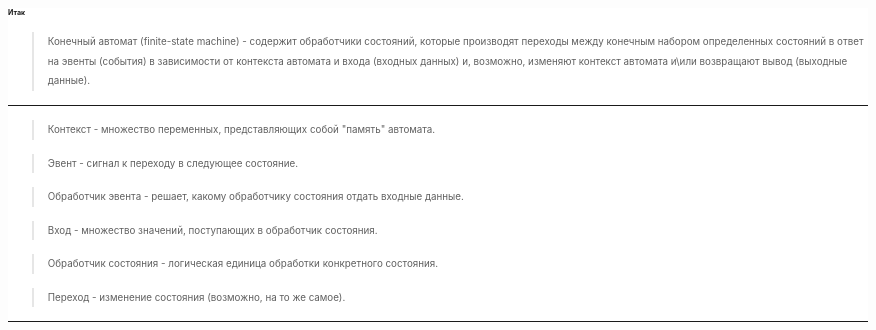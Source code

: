 # Итак

* > <span class="definition">Конечный автомат</span> (finite-state machine) - содержит <span class="definition-use">обработчики состояний</span>, которые производят <span class="definition-use">переходы</span> между конечным набором определенных состояний в ответ на <span class="definition-use">эвенты</span> (события) в зависимости от <span class="definition-use">контекста</span> автомата и <span class="definition-use">входа</span> (входных данных) и, возможно, изменяют контекст автомата и\или возвращают <span class="definition-use">вывод</span> (выходные данные).

---

<style scoped>
   p {
        font-size: 0.7rem;
        line-height: 1.4rem;
    }

    /* p+p {
        margin-top: 0.03rem;
    } */

    ul {
        padding: 0
    }
    li {
        list-style: none;
    }
</style>

* > <span class="definition">Контекст</span> - множество переменных, представляющих собой "память" автомата.

* > <span class="definition">Эвент</span> - сигнал к переходу в следующее состояние.

* > <span class="definition">Обработчик эвента</span> - решает, какому обработчику состояния отдать входные данные.

* > <span class="definition">Вход</span> - множество значений, поступающих в обработчик состояния.

* > <span class="definition">Обработчик состояния</span> - логическая единица обработки конкретного состояния.

* > <span class="definition">Переход</span> - изменение состояния (возможно, на то же самое).

---



<style scoped>
    h1 {
        font-size: 0.5rem;
        margin-bottom: 0.2rem;
    }
    img {
        height: 14.5rem;
    }
</style>
